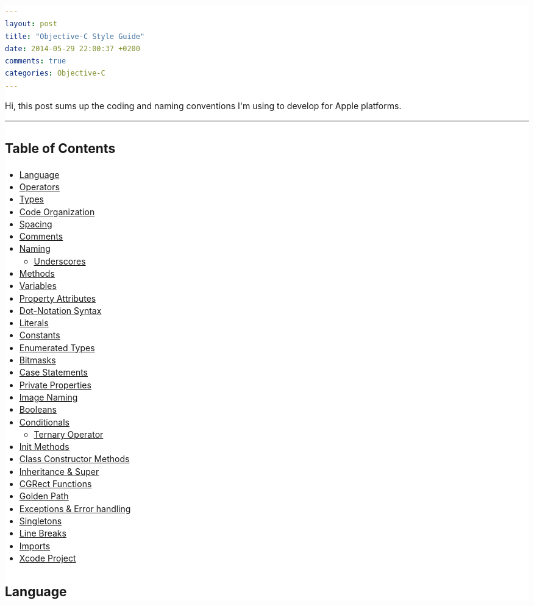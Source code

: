 ```yaml
---
layout: post
title: "Objective-C Style Guide"
date: 2014-05-29 22:00:37 +0200
comments: true
categories: Objective-C
---
```


Hi, this post sums up the coding and naming conventions I'm using to develop for
Apple platforms.

---
## Table of Contents

* [Language](#language)
* [Operators](#operators)
* [Types](#types)
* [Code Organization](#code-organization)
* [Spacing](#spacing)
* [Comments](#comments)
* [Naming](#naming)
  * [Underscores](#underscores)
* [Methods](#methods)
* [Variables](#variables)
* [Property Attributes](#property-attributes)
* [Dot-Notation Syntax](#dot-notation-syntax)
* [Literals](#literals)
* [Constants](#constants)
* [Enumerated Types](#enumerated-types)
* [Bitmasks](#bitmasks)
* [Case Statements](#case-statements)
* [Private Properties](#private-properties)
* [Image Naming](#image-naming)
* [Booleans](#booleans)
* [Conditionals](#conditionals)
  * [Ternary Operator](#ternary-operator)
* [Init Methods](#init-methods)
* [Class Constructor Methods](#class-constructor-methods)
* [Inheritance & Super](#inheritance-super)
* [CGRect Functions](#cgrect-functions)
* [Golden Path](#golden-path)
* [Exceptions & Error handling](#error-handling)
* [Singletons](#singletons)
* [Line Breaks](#line-breaks)
* [Imports](#imports)
* [Xcode Project](#xcode-project)



## <a name="language"></a>Language
